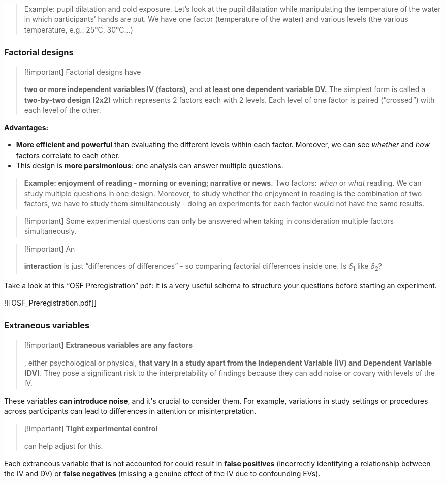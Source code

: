 > Example: pupil dilatation and cold exposure. Let’s look at the pupil dilatation while manipulating the temperature of the water in which participants’ hands are put. We have one factor (temperature of the water) and various levels (the various temperature, e.g.: 25°C, 30°C…)

### Factorial designs

> [!important] Factorial designs have
> 
> **two or more independent variables IV (factors)**, and **at least one dependent variable DV.** The simplest form is called a **two-by-two design (2x2)** which represents 2 factors each with 2 levels. Each level of one factor is paired (”crossed”) with each level of the other.

**Advantages:**

- **More efficient and powerful** than evaluating the different levels within each factor. Moreover, we can see _whether_ and _how_ factors correlate to each other.
- This design is **more parsimonious**: one analysis can answer multiple questions.

> **Example: enjoyment of reading - morning or evening; narrative or news.** Two factors: _when_ or _what_ reading. We can study multiple questions in one design. Moreover, to study whether the enjoyment in reading is the combination of two factors, we have to study them simultaneously - doing an experiments for each factor would not have the same results.

> [!important] Some experimental questions can only be answered when taking in consideration multiple factors simultaneously.

> [!important] An
> 
> **interaction** is just “differences of differences” - so comparing factorial differences inside one. Is $\delta_1$ like $\delta_2$?

Take a look at this “OSF Preregistration” pdf: it is a very useful schema to structure your questions before starting an experiment.

![[OSF_Preregistration.pdf]]

### Extraneous variables

> [!important] **Extraneous variables are any factors**
> 
> , either psychological or physical, **that vary in a study apart from the Independent Variable (IV) and Dependent Variable (DV)**. They pose a significant risk to the interpretability of findings because they can add noise or covary with levels of the IV.

These variables **can introduce noise**, and it's crucial to consider them. For example, variations in study settings or procedures across participants can lead to differences in attention or misinterpretation.

> [!important] **Tight experimental control**
> 
> can help adjust for this.

Each extraneous variable that is not accounted for could result in **false positives** (incorrectly identifying a relationship between the IV and DV) or **false negatives** (missing a genuine effect of the IV due to confounding EVs).
